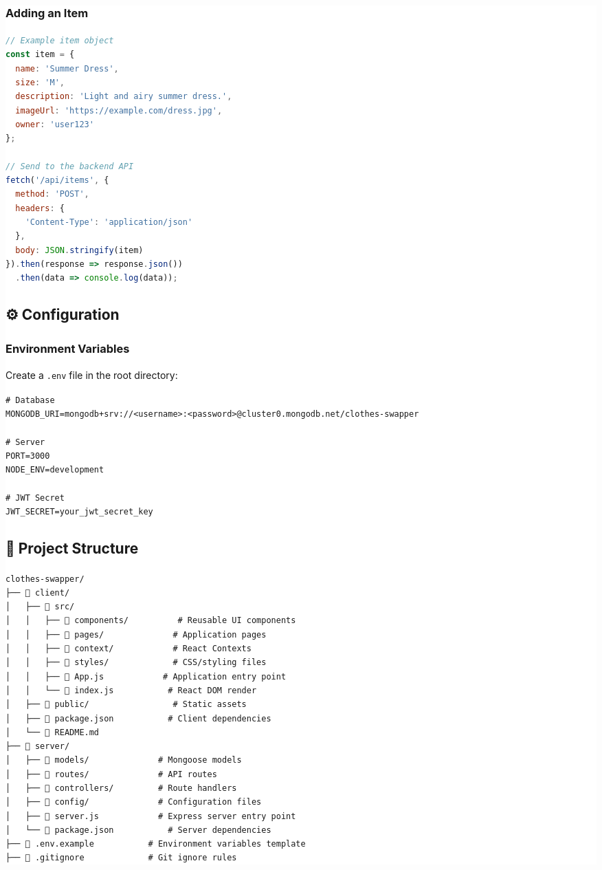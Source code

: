 ### Adding an Item
```javascript
// Example item object
const item = {
  name: 'Summer Dress',
  size: 'M',
  description: 'Light and airy summer dress.',
  imageUrl: 'https://example.com/dress.jpg',
  owner: 'user123'
};

// Send to the backend API
fetch('/api/items', {
  method: 'POST',
  headers: {
    'Content-Type': 'application/json'
  },
  body: JSON.stringify(item)
}).then(response => response.json())
  .then(data => console.log(data));
```

## ⚙️ Configuration

### Environment Variables

Create a `.env` file in the root directory:

```env
# Database
MONGODB_URI=mongodb+srv://<username>:<password>@cluster0.mongodb.net/clothes-swapper

# Server
PORT=3000
NODE_ENV=development

# JWT Secret
JWT_SECRET=your_jwt_secret_key
```

## 📁 Project Structure

```
clothes-swapper/
├── 📁 client/
│   ├── 📁 src/
│   │   ├── 📁 components/          # Reusable UI components
│   │   ├── 📁 pages/              # Application pages
│   │   ├── 📁 context/            # React Contexts
│   │   ├── 📁 styles/             # CSS/styling files
│   │   ├── 📄 App.js            # Application entry point
│   │   └── 📄 index.js           # React DOM render
│   ├── 📁 public/                 # Static assets
│   ├── 📄 package.json           # Client dependencies
│   └── 📄 README.md
├── 📁 server/
│   ├── 📁 models/              # Mongoose models
│   ├── 📁 routes/              # API routes
│   ├── 📁 controllers/         # Route handlers
│   ├── 📁 config/              # Configuration files
│   ├── 📄 server.js            # Express server entry point
│   └── 📄 package.json           # Server dependencies
├── 📄 .env.example           # Environment variables template
├── 📄 .gitignore             # Git ignore rules
```